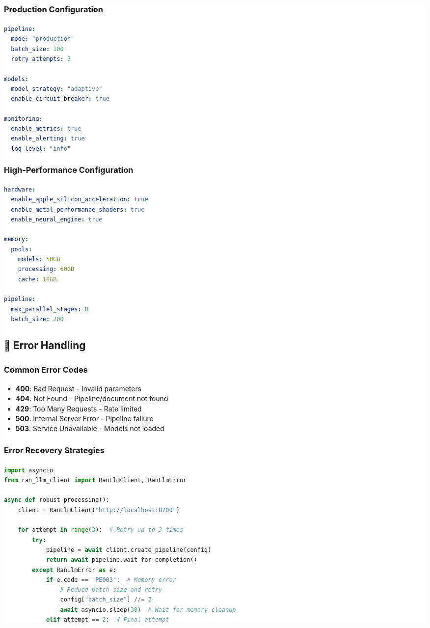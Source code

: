 ### Production Configuration  
```yaml
pipeline:
  mode: "production"
  batch_size: 100
  retry_attempts: 3
  
models:
  model_strategy: "adaptive" 
  enable_circuit_breaker: true
  
monitoring:
  enable_metrics: true
  enable_alerting: true
  log_level: "info"
```

### High-Performance Configuration
```yaml
hardware:
  enable_apple_silicon_acceleration: true
  enable_metal_performance_shaders: true
  enable_neural_engine: true
  
memory:
  pools:
    models: 50GB
    processing: 60GB  
    cache: 18GB
    
pipeline:
  max_parallel_stages: 8
  batch_size: 200
```

## 🚨 Error Handling

### Common Error Codes
- **400**: Bad Request - Invalid parameters
- **404**: Not Found - Pipeline/document not found
- **429**: Too Many Requests - Rate limited
- **500**: Internal Server Error - Pipeline failure
- **503**: Service Unavailable - Models not loaded

### Error Recovery Strategies
```python
import asyncio
from ran_llm_client import RanLlmClient, RanLlmError

async def robust_processing():
    client = RanLlmClient("http://localhost:8700")
    
    for attempt in range(3):  # Retry up to 3 times
        try:
            pipeline = await client.create_pipeline(config)
            return await pipeline.wait_for_completion()
        except RanLlmError as e:
            if e.code == "PE003":  # Memory error
                # Reduce batch size and retry
                config["batch_size"] //= 2
                await asyncio.sleep(30)  # Wait for memory cleanup
            elif attempt == 2:  # Final attempt
```